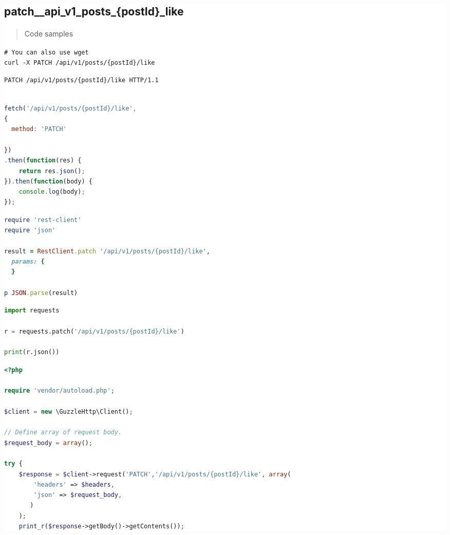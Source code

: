 ## patch__api_v1_posts_{postId}_like

> Code samples

```shell
# You can also use wget
curl -X PATCH /api/v1/posts/{postId}/like

```

```http
PATCH /api/v1/posts/{postId}/like HTTP/1.1

```

```javascript

fetch('/api/v1/posts/{postId}/like',
{
  method: 'PATCH'

})
.then(function(res) {
    return res.json();
}).then(function(body) {
    console.log(body);
});

```

```ruby
require 'rest-client'
require 'json'

result = RestClient.patch '/api/v1/posts/{postId}/like',
  params: {
  }

p JSON.parse(result)

```

```python
import requests

r = requests.patch('/api/v1/posts/{postId}/like')

print(r.json())

```

```php
<?php

require 'vendor/autoload.php';

$client = new \GuzzleHttp\Client();

// Define array of request body.
$request_body = array();

try {
    $response = $client->request('PATCH','/api/v1/posts/{postId}/like', array(
        'headers' => $headers,
        'json' => $request_body,
       )
    );
    print_r($response->getBody()->getContents());
```